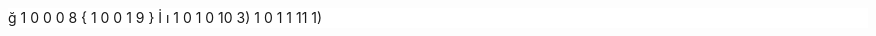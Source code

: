 <td>ğ</td>
<td></td>
</tr>
<tr class="odd">
<td>1</td>
<td>0</td>
<td>0</td>
<td>0</td>
<td>8</td>
<td></td>
<td></td>
<td>{</td>
<td></td>
<td></td>
<td></td>
<td></td>
<td></td>
</tr>
<tr class="even">
<td>1</td>
<td>0</td>
<td>0</td>
<td>1</td>
<td>9</td>
<td></td>
<td></td>
<td>}</td>
<td></td>
<td>İ</td>
<td></td>
<td>ı</td>
<td></td>
</tr>
<tr class="odd">
<td>1</td>
<td>0</td>
<td>1</td>
<td>0</td>
<td>10</td>
<td>3)</td>
<td></td>
<td></td>
<td></td>
<td></td>
<td></td>
<td></td>
<td></td>
</tr>
<tr class="even">
<td>1</td>
<td>0</td>
<td>1</td>
<td>1</td>
<td>11</td>
<td></td>
<td>1)</td>
<td></td>
<td></td>
<td></td>
<td></td>
<td></td>
<td></td>
</tr>
<tr class="odd">